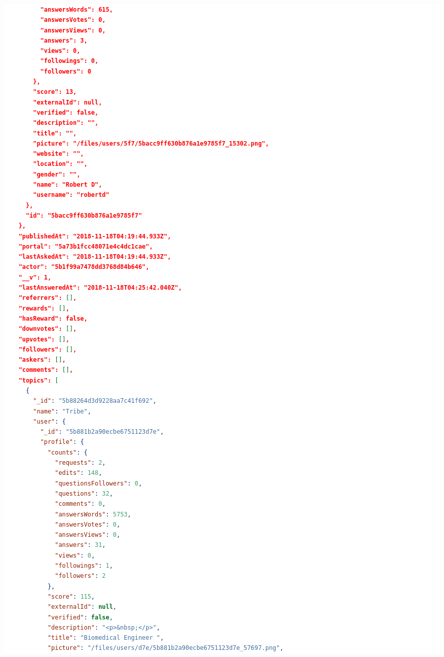 ```json
          "answersWords": 615,
          "answersVotes": 0,
          "answersViews": 0,
          "answers": 3,
          "views": 0,
          "followings": 0,
          "followers": 0
        },
        "score": 13,
        "externalId": null,
        "verified": false,
        "description": "",
        "title": "",
        "picture": "/files/users/5f7/5bacc9ff630b876a1e9785f7_15302.png",
        "website": "",
        "location": "",
        "gender": "",
        "name": "Robert D",
        "username": "robertd"
      },
      "id": "5bacc9ff630b876a1e9785f7"
    },
    "publishedAt": "2018-11-18T04:19:44.933Z",
    "portal": "5a73b1fcc48071e4c4dc1cae",
    "lastAskedAt": "2018-11-18T04:19:44.933Z",
    "actor": "5b1f99a7478dd3768d84b646",
    "__v": 1,
    "lastAnsweredAt": "2018-11-18T04:25:42.040Z",
    "referrers": [],
    "rewards": [],
    "hasReward": false,
    "downvotes": [],
    "upvotes": [],
    "followers": [],
    "askers": [],
    "comments": [],
    "topics": [
      {
        "_id": "5b88264d3d9228aa7c41f692",
        "name": "Tribe",
        "user": {
          "_id": "5b881b2a90ecbe6751123d7e",
          "profile": {
            "counts": {
              "requests": 2,
              "edits": 148,
              "questionsFollowers": 0,
              "questions": 32,
              "comments": 0,
              "answersWords": 5753,
              "answersVotes": 0,
              "answersViews": 0,
              "answers": 31,
              "views": 0,
              "followings": 1,
              "followers": 2
            },
            "score": 115,
            "externalId": null,
            "verified": false,
            "description": "<p>&nbsp;</p>",
            "title": "Biomedical Engineer ",
            "picture": "/files/users/d7e/5b881b2a90ecbe6751123d7e_57697.png",
```
